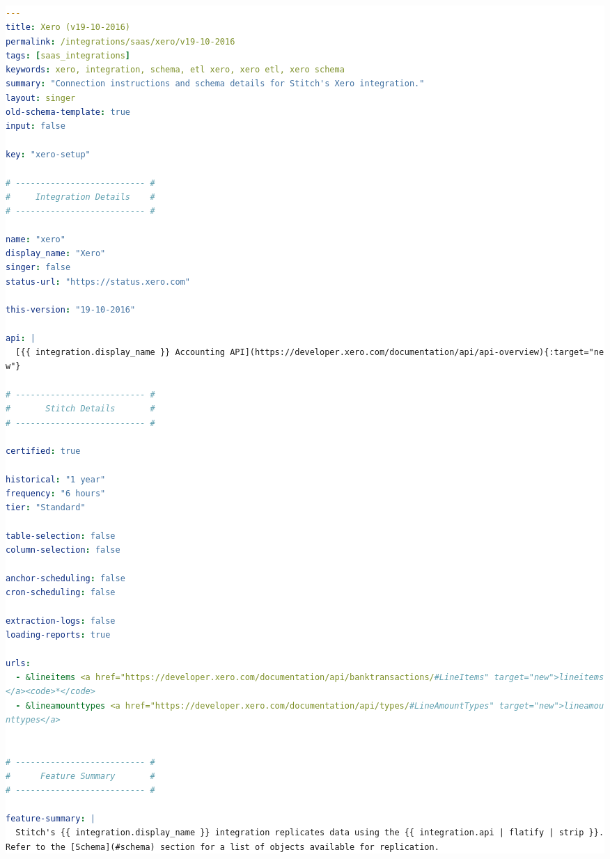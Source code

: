 ```yaml
---
title: Xero (v19-10-2016)
permalink: /integrations/saas/xero/v19-10-2016
tags: [saas_integrations]
keywords: xero, integration, schema, etl xero, xero etl, xero schema
summary: "Connection instructions and schema details for Stitch's Xero integration."
layout: singer
old-schema-template: true
input: false

key: "xero-setup"

# -------------------------- #
#     Integration Details    #
# -------------------------- #

name: "xero"
display_name: "Xero"
singer: false
status-url: "https://status.xero.com"

this-version: "19-10-2016"

api: |
  [{{ integration.display_name }} Accounting API](https://developer.xero.com/documentation/api/api-overview){:target="new"}

# -------------------------- #
#       Stitch Details       #
# -------------------------- #

certified: true

historical: "1 year"
frequency: "6 hours"
tier: "Standard"

table-selection: false
column-selection: false

anchor-scheduling: false
cron-scheduling: false

extraction-logs: false
loading-reports: true

urls:
  - &lineitems <a href="https://developer.xero.com/documentation/api/banktransactions/#LineItems" target="new">lineitems</a><code>*</code>
  - &lineamounttypes <a href="https://developer.xero.com/documentation/api/types/#LineAmountTypes" target="new">lineamounttypes</a>


# -------------------------- #
#      Feature Summary       #
# -------------------------- #

feature-summary: |
  Stitch's {{ integration.display_name }} integration replicates data using the {{ integration.api | flatify | strip }}. Refer to the [Schema](#schema) section for a list of objects available for replication.


```